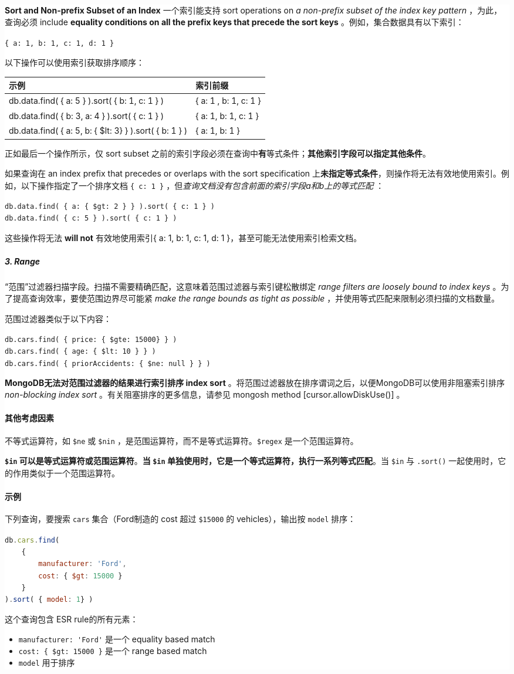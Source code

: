 **Sort and Non-prefix Subset of an Index**
一个索引能支持 sort operations on *a non-prefix subset of the index key pattern* ，为此，查询必须 include **equality conditions on all the prefix keys that precede the sort keys** 。例如，集合数据具有以下索引：
```
{ a: 1, b: 1, c: 1, d: 1 }
```
以下操作可以使用索引获取排序顺序：  

|示例 | 索引前缀  |
|:---|:---|
| db.data.find( { a: 5 } ).sort( { b: 1, c: 1 } )  | { a: 1 , b: 1, c: 1 }  
| db.data.find( { b: 3, a: 4 } ).sort( { c: 1 } )   | { a: 1, b: 1, c: 1 }  
| db.data.find( { a: 5, b: { $lt: 3} } ).sort( { b: 1 } )   | { a: 1, b: 1 }  

正如最后一个操作所示，仅 sort subset 之前的索引字段必须在查询中**有**等式条件；**其他索引字段可以指定其他条件**。

如果查询在 an index prefix that precedes or overlaps with the sort specification 上**未指定等式条件**，则操作将无法有效地使用索引。例如，以下操作指定了一个排序文档 `{ c: 1 }` ，但*查询文档没有包含前面的索引字段a和b上的等式匹配* ：
```
db.data.find( { a: { $gt: 2 } } ).sort( { c: 1 } )  
db.data.find( { c: 5 } ).sort( { c: 1 } )
```
这些操作将无法 **will not** 有效地使用索引{ a: 1, b: 1, c: 1, d: 1 }，甚至可能无法使用索引检索文档。
##### 3. Range
“范围”过滤器扫描字段。扫描不需要精确匹配，这意味着范围过滤器与索引键松散绑定 *range filters are loosely bound to index keys* 。为了提高查询效率，要使范围边界尽可能紧 *make the range bounds as tight as possible* ，并使用等式匹配来限制必须扫描的文档数量。

范围过滤器类似于以下内容：
```
db.cars.find( { price: { $gte: 15000} } )  
db.cars.find( { age: { $lt: 10 } } )  
db.cars.find( { priorAccidents: { $ne: null } } )
```
**MongoDB无法对范围过滤器的结果进行索引排序 index sort** 。将范围过滤器放在排序谓词之后，以便MongoDB可以使用非阻塞索引排序 *non-blocking index sort* 。有关阻塞排序的更多信息，请参见 mongosh method [cursor.allowDiskUse()] 。
#### 其他考虑因素  
不等式运算符，如 `$ne` 或 `$nin` ，是范围运算符，而不是等式运算符。`$regex` 是一个范围运算符。

**`$in` 可以是等式运算符或范围运算符**。**当 `$in` 单独使用时，它是一个等式运算符，执行一系列等式匹配**。当 `$in` 与 `.sort()` 一起使用时，它的作用类似于一个范围运算符。
#### 示例
下列查询，要搜索 `cars` 集合（Ford制造的 cost 超过 `$15000` 的 vehicles），输出按 `model` 排序：
```js
db.cars.find(
    {
        manufacturer: 'Ford',
        cost: { $gt: 15000 }
    }
).sort( { model: 1} )
```
这个查询包含 ESR rule的所有元素：
- `manufacturer: 'Ford'` 是一个 equality based match
- `cost: { $gt: 15000 }` 是一个 range based match
- `model` 用于排序
